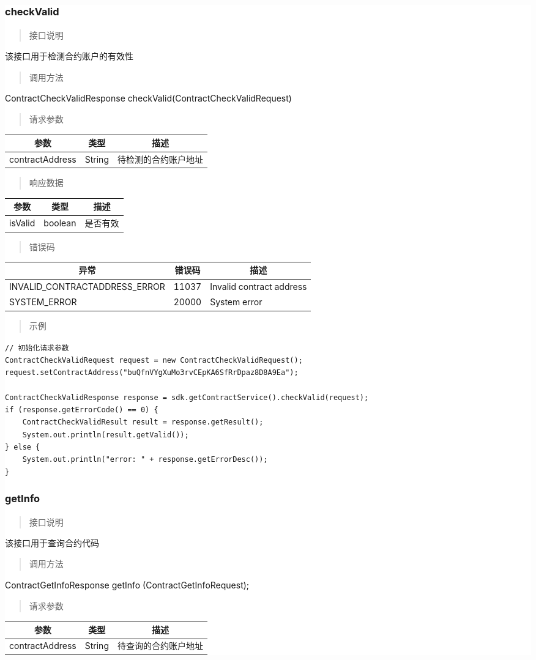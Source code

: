 ### checkValid 

> 接口说明

   该接口用于检测合约账户的有效性

> 调用方法

ContractCheckValidResponse checkValid(ContractCheckValidRequest)

> 请求参数

   参数      |     类型     |        描述       
----------- | ------------ | ---------------- 
contractAddress     |   String     |  待检测的合约账户地址   

> 响应数据

   参数      |     类型     |        描述       
----------- | ------------ | ---------------- 
isValid     |   boolean     |  是否有效   

> 错误码

   异常       |     错误码   |   描述   
-----------  | ----------- | -------- 
INVALID_CONTRACTADDRESS_ERROR|11037|Invalid contract address
SYSTEM_ERROR |   20000     |  System error 

> 示例

```
// 初始化请求参数
ContractCheckValidRequest request = new ContractCheckValidRequest();
request.setContractAddress("buQfnVYgXuMo3rvCEpKA6SfRrDpaz8D8A9Ea");

ContractCheckValidResponse response = sdk.getContractService().checkValid(request);
if (response.getErrorCode() == 0) {
    ContractCheckValidResult result = response.getResult();
    System.out.println(result.getValid());
} else {
    System.out.println("error: " + response.getErrorDesc());
}
```

### getInfo 

> 接口说明

   该接口用于查询合约代码

> 调用方法

ContractGetInfoResponse getInfo (ContractGetInfoRequest);

> 请求参数

   参数      |     类型     |        描述       |
----------- | ------------ | ---------------- |
contractAddress     |   String     |  待查询的合约账户地址   |
